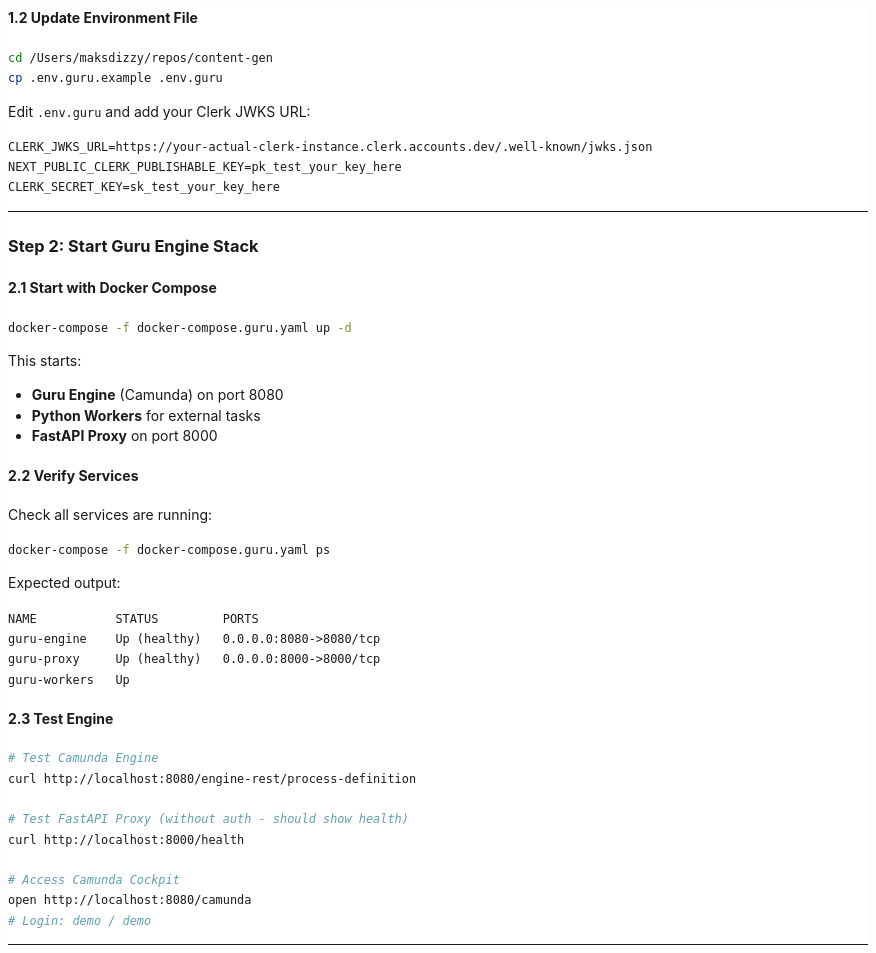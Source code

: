 #### 1.2 Update Environment File

```bash
cd /Users/maksdizzy/repos/content-gen
cp .env.guru.example .env.guru
```

Edit `.env.guru` and add your Clerk JWKS URL:
```env
CLERK_JWKS_URL=https://your-actual-clerk-instance.clerk.accounts.dev/.well-known/jwks.json
NEXT_PUBLIC_CLERK_PUBLISHABLE_KEY=pk_test_your_key_here
CLERK_SECRET_KEY=sk_test_your_key_here
```

---

### Step 2: Start Guru Engine Stack

#### 2.1 Start with Docker Compose

```bash
docker-compose -f docker-compose.guru.yaml up -d
```

This starts:
- **Guru Engine** (Camunda) on port 8080
- **Python Workers** for external tasks
- **FastAPI Proxy** on port 8000

#### 2.2 Verify Services

Check all services are running:
```bash
docker-compose -f docker-compose.guru.yaml ps
```

Expected output:
```
NAME           STATUS         PORTS
guru-engine    Up (healthy)   0.0.0.0:8080->8080/tcp
guru-proxy     Up (healthy)   0.0.0.0:8000->8000/tcp
guru-workers   Up
```

#### 2.3 Test Engine

```bash
# Test Camunda Engine
curl http://localhost:8080/engine-rest/process-definition

# Test FastAPI Proxy (without auth - should show health)
curl http://localhost:8000/health

# Access Camunda Cockpit
open http://localhost:8080/camunda
# Login: demo / demo
```

---